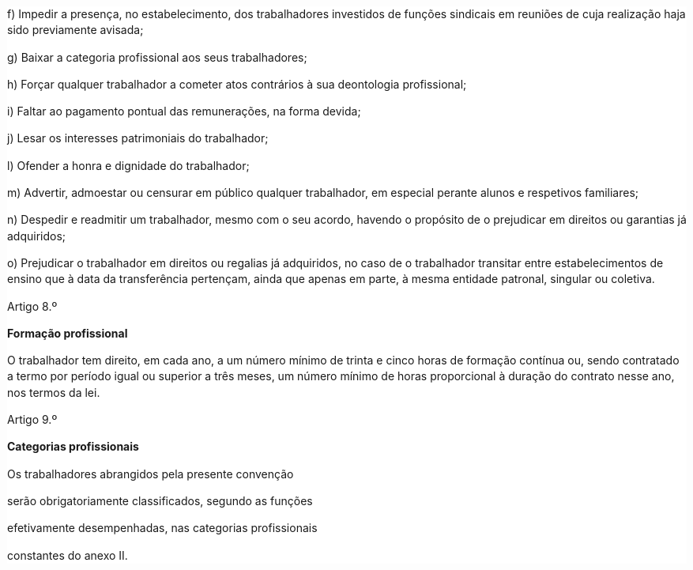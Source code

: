 
f) Impedir a presença, no estabelecimento, dos trabalhadores
investidos de funções sindicais em reuniões de cuja realização haja sido previamente avisada;


g) Baixar a categoria profissional aos seus trabalhadores;


h) Forçar qualquer trabalhador a cometer atos contrários à sua
deontologia profissional;


i) Faltar ao pagamento pontual das remunerações, na forma
devida;


j) Lesar os interesses patrimoniais do trabalhador;


l) Ofender a honra e dignidade do trabalhador;


m) Advertir, admoestar ou censurar em público qualquer trabalhador, em especial perante alunos e respetivos familiares;


n) Despedir e readmitir um trabalhador, mesmo com o seu
acordo, havendo o propósito de o prejudicar em direitos ou
garantias já adquiridos;


o) Prejudicar o trabalhador em direitos ou regalias já adquiridos, no caso de o trabalhador transitar entre estabelecimentos de ensino que à data da transferência pertençam, ainda
que apenas em parte, à mesma entidade patronal, singular ou
coletiva.


Artigo 8.º


**Formação profissional**


O trabalhador tem direito, em cada ano, a um número
mínimo de trinta e cinco horas de formação contínua ou,
sendo contratado a termo por período igual ou superior a três
meses, um número mínimo de horas proporcional à duração
do contrato nesse ano, nos termos da lei.


Artigo 9.º


**Categorias profissionais**


Os trabalhadores abrangidos pela presente convenção

serão obrigatoriamente classificados, segundo as funções



efetivamente desempenhadas, nas categorias profissionais

constantes do anexo II.

